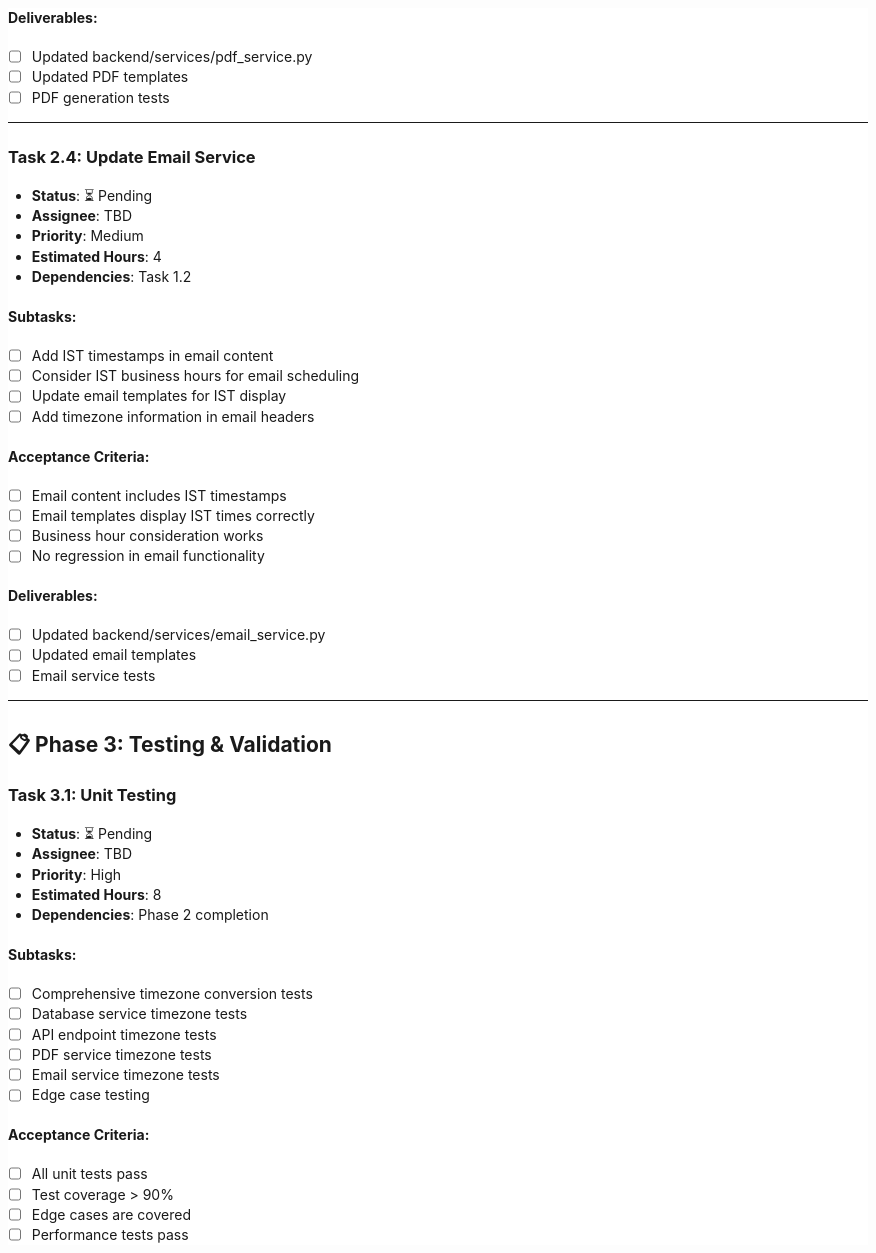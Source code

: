 #### **Deliverables:**
- [ ] Updated backend/services/pdf_service.py
- [ ] Updated PDF templates
- [ ] PDF generation tests

---

### **Task 2.4: Update Email Service**
- **Status**: ⏳ Pending
- **Assignee**: TBD
- **Priority**: Medium
- **Estimated Hours**: 4
- **Dependencies**: Task 1.2

#### **Subtasks:**
- [ ] Add IST timestamps in email content
- [ ] Consider IST business hours for email scheduling
- [ ] Update email templates for IST display
- [ ] Add timezone information in email headers

#### **Acceptance Criteria:**
- [ ] Email content includes IST timestamps
- [ ] Email templates display IST times correctly
- [ ] Business hour consideration works
- [ ] No regression in email functionality

#### **Deliverables:**
- [ ] Updated backend/services/email_service.py
- [ ] Updated email templates
- [ ] Email service tests

---

## 📋 **Phase 3: Testing & Validation**

### **Task 3.1: Unit Testing**
- **Status**: ⏳ Pending
- **Assignee**: TBD
- **Priority**: High
- **Estimated Hours**: 8
- **Dependencies**: Phase 2 completion

#### **Subtasks:**
- [ ] Comprehensive timezone conversion tests
- [ ] Database service timezone tests
- [ ] API endpoint timezone tests
- [ ] PDF service timezone tests
- [ ] Email service timezone tests
- [ ] Edge case testing

#### **Acceptance Criteria:**
- [ ] All unit tests pass
- [ ] Test coverage > 90%
- [ ] Edge cases are covered
- [ ] Performance tests pass
